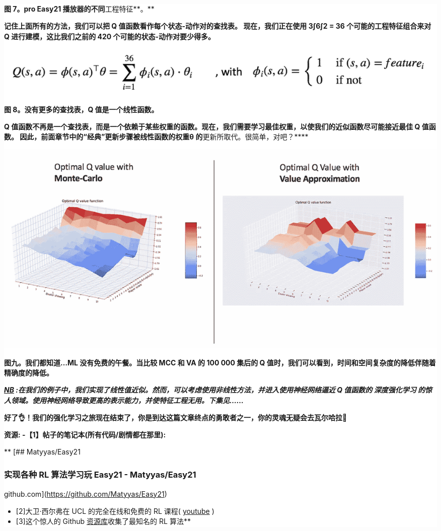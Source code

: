 **图 7。pro Easy21 播放器的不同**工程特征**。**

**记住上面所有的方法，我们可以把 Q 值函数看作每个状态-动作对的查找表。
**现在，我们正在使用 3∫6∫2 = 36 个可能的工程特征组合来对 Q 进行建模，这比我们之前的 420 个可能的状态-动作对要少得多。****

**![](img/d0313936d10b36b51f7f4ce0ecc95fbf.png)**

**图 8。没有更多的查找表，Q 值是一个线性函数。**

**Q 值函数不再是一个查找表，而是一个依赖于某些权重的函数。现在，我们需要学习最佳权重，以使我们的近似函数尽可能接近最佳 Q 值函数。
因此，前面章节中的“经典”更新步骤被线性函数的权重θ 的**更新所取代。很简单，对吧？****

**![](img/7d18db92b89c82cfe38f018311ea06c4.png)**

**图九。我们都知道…ML 没有免费的午餐。当比较 MCC 和 VA 的 100 000 集后的 Q 值时，我们可以看到，时间和空间复杂度的降低伴随着精确度的降低。**

**[***NB***](http://r) *:在我们的例子中，我们实现了线性值近似。然而，可以考虑使用非线性方法，并进入使用神经网络逼近 Q 值函数的* ***深度强化学习*** *的惊人领域。使用神经网络导致更高的表示能力，并使特征工程无用。下集见……***

**好了👌！我们的强化学习之旅现在结束了，你是到达这篇文章终点的勇敢者之一，你的灵魂无疑会去瓦尔哈拉🙌**

****资源:** -【1】帖子的笔记本(所有代码/剧情都在那里):**

**[](https://github.com/Matyyas/Easy21) [## Matyyas/Easy21

### 实现各种 RL 算法学习玩 Easy21 - Matyyas/Easy21

github.com](https://github.com/Matyyas/Easy21) 

- [2]大卫·西尔弗在 UCL 的完全在线和免费的 RL 课程( [youtube](https://www.youtube.com/watch?v=2pWv7GOvuf0) )
- [3]这个惊人的 Github [资源库](https://github.com/dennybritz/reinforcement-learning)收集了最知名的 RL 算法**